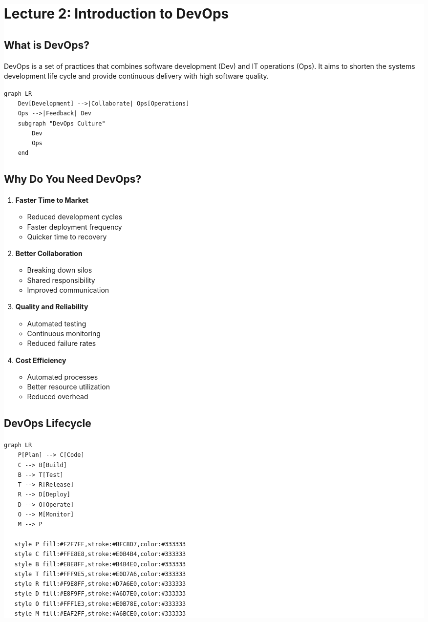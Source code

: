 # Lecture 2: Introduction to DevOps

## What is DevOps?

DevOps is a set of practices that combines software development (Dev) and IT operations (Ops). It aims to shorten the systems development life cycle and provide continuous delivery with high software quality.

```mermaid
graph LR
    Dev[Development] -->|Collaborate| Ops[Operations]
    Ops -->|Feedback| Dev
    subgraph "DevOps Culture"
        Dev
        Ops
    end
```

## Why Do You Need DevOps?

1. **Faster Time to Market**
   - Reduced development cycles
   - Faster deployment frequency
   - Quicker time to recovery

2. **Better Collaboration**
   - Breaking down silos
   - Shared responsibility
   - Improved communication

3. **Quality and Reliability**
   - Automated testing
   - Continuous monitoring
   - Reduced failure rates

4. **Cost Efficiency**
   - Automated processes
   - Better resource utilization
   - Reduced overhead

## DevOps Lifecycle

```mermaid
graph LR
    P[Plan] --> C[Code]
    C --> B[Build]
    B --> T[Test]
    T --> R[Release]
    R --> D[Deploy]
    D --> O[Operate]
    O --> M[Monitor]
    M --> P

   style P fill:#F2F7FF,stroke:#BFC8D7,color:#333333
   style C fill:#FFE8E8,stroke:#E0B4B4,color:#333333
   style B fill:#E8E8FF,stroke:#B4B4E0,color:#333333
   style T fill:#FFF9E5,stroke:#E0D7A6,color:#333333
   style R fill:#F9E8FF,stroke:#D7A6E0,color:#333333
   style D fill:#E8F9FF,stroke:#A6D7E0,color:#333333
   style O fill:#FFF1E3,stroke:#E0B78E,color:#333333
   style M fill:#EAF2FF,stroke:#A6BCE0,color:#333333

```
